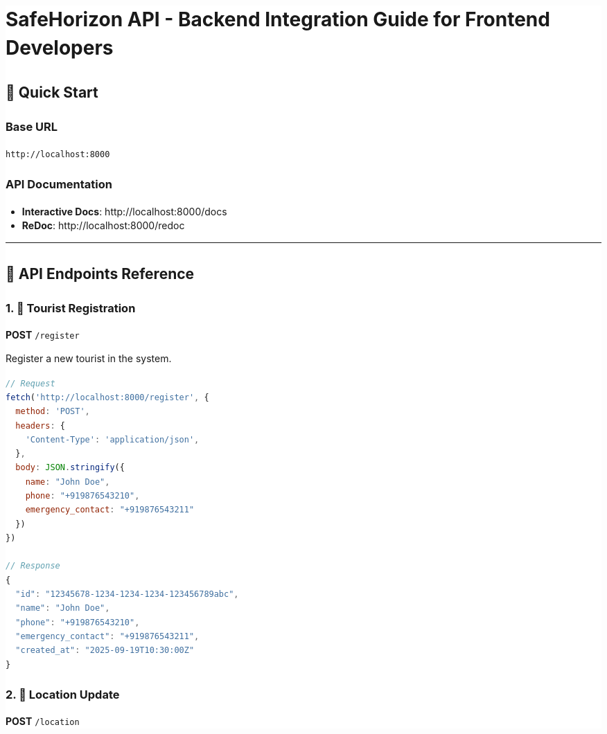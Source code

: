 # SafeHorizon API - Backend Integration Guide for Frontend Developers

## 🚀 Quick Start

### Base URL
```
http://localhost:8000
```

### API Documentation
- **Interactive Docs**: http://localhost:8000/docs
- **ReDoc**: http://localhost:8000/redoc

---

## 📡 API Endpoints Reference

### 1. 👤 Tourist Registration
**POST** `/register`

Register a new tourist in the system.

```javascript
// Request
fetch('http://localhost:8000/register', {
  method: 'POST',
  headers: {
    'Content-Type': 'application/json',
  },
  body: JSON.stringify({
    name: "John Doe",
    phone: "+919876543210",
    emergency_contact: "+919876543211"
  })
})

// Response
{
  "id": "12345678-1234-1234-1234-123456789abc",
  "name": "John Doe",
  "phone": "+919876543210",
  "emergency_contact": "+919876543211",
  "created_at": "2025-09-19T10:30:00Z"
}
```

### 2. 📍 Location Update
**POST** `/location`
